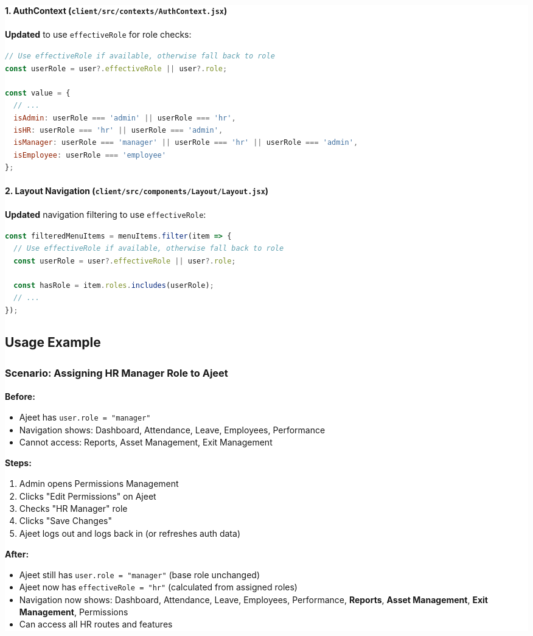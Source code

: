 #### 1. AuthContext (`client/src/contexts/AuthContext.jsx`)
**Updated** to use `effectiveRole` for role checks:

```javascript
// Use effectiveRole if available, otherwise fall back to role
const userRole = user?.effectiveRole || user?.role;

const value = {
  // ...
  isAdmin: userRole === 'admin' || userRole === 'hr',
  isHR: userRole === 'hr' || userRole === 'admin',
  isManager: userRole === 'manager' || userRole === 'hr' || userRole === 'admin',
  isEmployee: userRole === 'employee'
};
```

#### 2. Layout Navigation (`client/src/components/Layout/Layout.jsx`)
**Updated** navigation filtering to use `effectiveRole`:

```javascript
const filteredMenuItems = menuItems.filter(item => {
  // Use effectiveRole if available, otherwise fall back to role
  const userRole = user?.effectiveRole || user?.role;
  
  const hasRole = item.roles.includes(userRole);
  // ...
});
```

## Usage Example

### Scenario: Assigning HR Manager Role to Ajeet

**Before:**
- Ajeet has `user.role = "manager"`
- Navigation shows: Dashboard, Attendance, Leave, Employees, Performance
- Cannot access: Reports, Asset Management, Exit Management

**Steps:**
1. Admin opens Permissions Management
2. Clicks "Edit Permissions" on Ajeet
3. Checks "HR Manager" role
4. Clicks "Save Changes"
5. Ajeet logs out and logs back in (or refreshes auth data)

**After:**
- Ajeet still has `user.role = "manager"` (base role unchanged)
- Ajeet now has `effectiveRole = "hr"` (calculated from assigned roles)
- Navigation now shows: Dashboard, Attendance, Leave, Employees, Performance, **Reports**, **Asset Management**, **Exit Management**, Permissions
- Can access all HR routes and features

